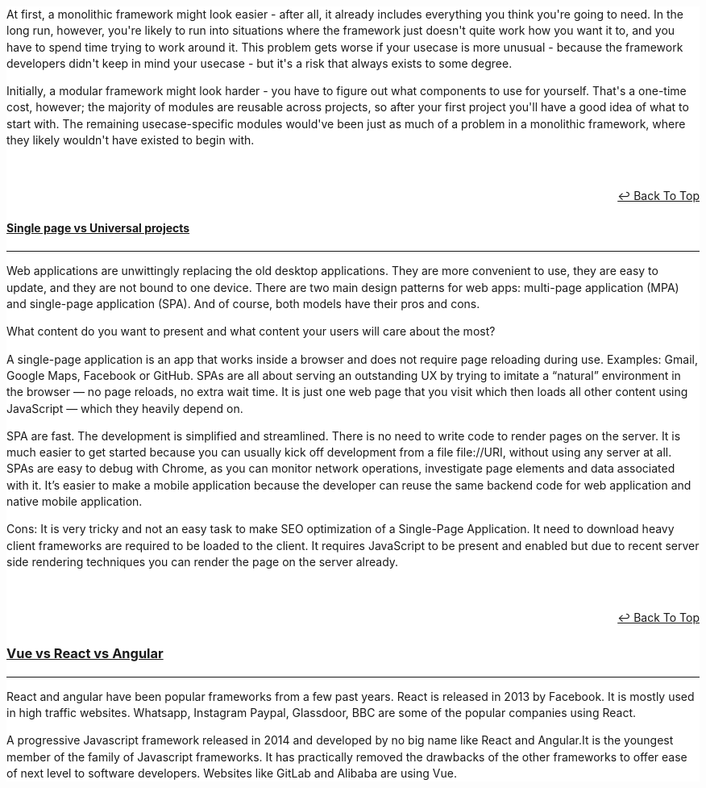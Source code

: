 At first, a monolithic framework might look easier - after all, it already includes everything you think you're going to need. In the long run, however, you're likely to run into situations where the framework just doesn't quite work how you want it to, and you have to spend time trying to work around it. This problem gets worse if your usecase is more unusual - because the framework developers didn't keep in mind your usecase - but it's a risk that always exists to some degree.

Initially, a modular framework might look harder - you have to figure out what components to use for yourself. That's a one-time cost, however; the majority of modules are reusable across projects, so after your first project you'll have a good idea of what to start with. The remaining usecase-specific modules would've been just as much of a problem in a monolithic framework, where they likely wouldn't have existed to begin with.

<br><p align=right><a id="ssp-vs-universal" href="#table-of-content">↩ Back To Top</a></p>
#### [Single page vs Universal projects]()
---
Web applications are unwittingly replacing the old desktop applications. They are more convenient to use, they are easy to update, and they are not bound to one device. There are two main design patterns for web apps: multi-page application (MPA) and single-page application (SPA). And of course, both models have their pros and cons.

What content do you want to present and what content your users will care about the most?

A single-page application is an app that works inside a browser and does not require page reloading during use. Examples: Gmail, Google Maps, Facebook or GitHub. SPAs are all about serving an outstanding UX by trying to imitate a “natural” environment in the browser — no page reloads, no extra wait time. It is just one web page that you visit which then loads all other content using JavaScript — which they heavily depend on.

SPA are fast. The development is simplified and streamlined. There is no need to write code to render pages on the server. It is much easier to get started because you can usually kick off development from a file file://URI, without using any server at all. SPAs are easy to debug with Chrome, as you can monitor network operations, investigate page elements and data associated with it. It’s easier to make a mobile application because the developer can reuse the same backend code for web application and native mobile application. 

Cons: It is very tricky and not an easy task to make SEO optimization of a Single-Page Application. It need to download heavy client frameworks are required to be loaded to the client. It requires JavaScript to be present and enabled but due to recent server side rendering techniques you can render the page on the server already. 


<br><p align=right><a id="vue-vs-react-angular" href="#table-of-content">↩ Back To Top</a></p>

### [__Vue vs React vs Angular__]()
---

React and angular have been popular frameworks
from a few past years. React is released in 2013 by Facebook. It is mostly used in high traffic websites. Whatsapp, Instagram Paypal, Glassdoor, BBC are some of the popular companies using React.

A progressive Javascript framework released in 2014 and developed by no
big name like React and Angular.It is the youngest member of the family of Javascript frameworks. It has practically removed the drawbacks of the other frameworks to offer ease
of next level to software developers. Websites like GitLab and Alibaba
are using Vue.
